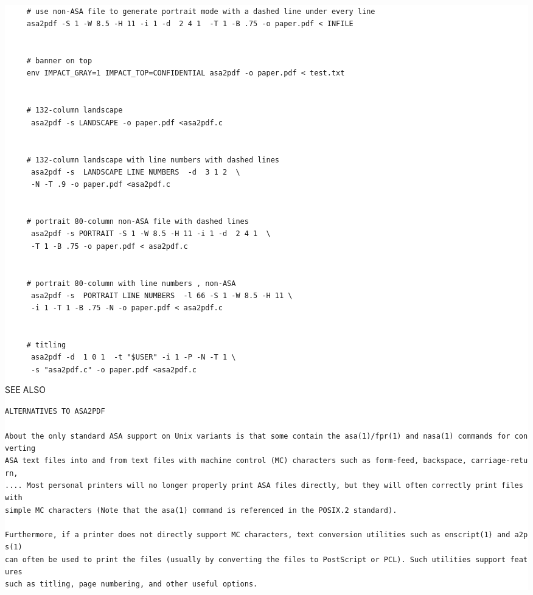          # use non-ASA file to generate portrait mode with a dashed line under every line
         asa2pdf -S 1 -W 8.5 -H 11 -i 1 -d  2 4 1  -T 1 -B .75 -o paper.pdf < INFILE


         # banner on top
         env IMPACT_GRAY=1 IMPACT_TOP=CONFIDENTIAL asa2pdf -o paper.pdf < test.txt


         # 132-column landscape
          asa2pdf -s LANDSCAPE -o paper.pdf <asa2pdf.c


         # 132-column landscape with line numbers with dashed lines
          asa2pdf -s  LANDSCAPE LINE NUMBERS  -d  3 1 2  \
          -N -T .9 -o paper.pdf <asa2pdf.c


         # portrait 80-column non-ASA file with dashed lines
          asa2pdf -s PORTRAIT -S 1 -W 8.5 -H 11 -i 1 -d  2 4 1  \
          -T 1 -B .75 -o paper.pdf < asa2pdf.c


         # portrait 80-column with line numbers , non-ASA
          asa2pdf -s  PORTRAIT LINE NUMBERS  -l 66 -S 1 -W 8.5 -H 11 \
          -i 1 -T 1 -B .75 -N -o paper.pdf < asa2pdf.c


         # titling
          asa2pdf -d  1 0 1  -t "$USER" -i 1 -P -N -T 1 \
          -s "asa2pdf.c" -o paper.pdf <asa2pdf.c



SEE ALSO

    ALTERNATIVES TO ASA2PDF

    About the only standard ASA support on Unix variants is that some contain the asa(1)/fpr(1) and nasa(1) commands for converting
    ASA text files into and from text files with machine control (MC) characters such as form-feed, backspace, carriage-return,
    .... Most personal printers will no longer properly print ASA files directly, but they will often correctly print files with
    simple MC characters (Note that the asa(1) command is referenced in the POSIX.2 standard).

    Furthermore, if a printer does not directly support MC characters, text conversion utilities such as enscript(1) and a2ps(1)
    can often be used to print the files (usually by converting the files to PostScript or PCL). Such utilities support features
    such as titling, page numbering, and other useful options.
